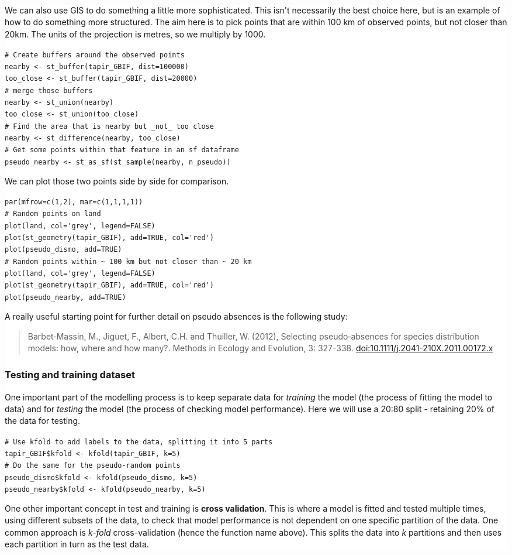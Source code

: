 We can also use GIS to do something a little more sophisticated. This isn't necessarily the best choice here, but is an example of how to do something more structured. The aim here is to pick points that are within  100 km of observed points, but not closer than 20km. The units of the projection is metres, so we multiply by 1000.

```{code-cell} r
# Create buffers around the observed points
nearby <- st_buffer(tapir_GBIF, dist=100000)
too_close <- st_buffer(tapir_GBIF, dist=20000)
# merge those buffers
nearby <- st_union(nearby)
too_close <- st_union(too_close)
# Find the area that is nearby but _not_ too close
nearby <- st_difference(nearby, too_close)
# Get some points within that feature in an sf dataframe
pseudo_nearby <- st_as_sf(st_sample(nearby, n_pseudo))
```

We can plot those two points side by side for comparison.

```{code-cell} r
par(mfrow=c(1,2), mar=c(1,1,1,1))
# Random points on land
plot(land, col='grey', legend=FALSE)
plot(st_geometry(tapir_GBIF), add=TRUE, col='red')
plot(pseudo_dismo, add=TRUE)
# Random points within ~ 100 km but not closer than ~ 20 km
plot(land, col='grey', legend=FALSE)
plot(st_geometry(tapir_GBIF), add=TRUE, col='red')
plot(pseudo_nearby, add=TRUE)
```

A really useful starting point for further detail on pseudo absences is the following study:

> Barbet‐Massin, M., Jiguet, F., Albert, C.H. and Thuiller, W. (2012), Selecting pseudo‐absences for species distribution models: how, where and how many?. Methods in Ecology and Evolution, 3: 327-338. [doi:10.1111/j.2041-210X.2011.00172.x](https://doi:10.1111/j.2041-210X.2011.00172.x)


### Testing and training dataset 

One important part of the modelling process is to keep separate data for *training* the model (the process of fitting the model to data) and for *testing* the model (the process of checking model performance). Here we will use a 20:80 split - retaining 20% of the data for testing.

```{code-cell} r
# Use kfold to add labels to the data, splitting it into 5 parts
tapir_GBIF$kfold <- kfold(tapir_GBIF, k=5)
# Do the same for the pseudo-random points
pseudo_dismo$kfold <- kfold(pseudo_dismo, k=5)
pseudo_nearby$kfold <- kfold(pseudo_nearby, k=5)
```

One other important concept in test and training is **cross validation**. This is where a model is fitted and tested multiple times, using different subsets of the data, to check that model performance is not dependent on one specific partition of the data. One common approach is *k-fold* cross-validation (hence the function name above). This splits the data into $k$ partitions and then uses each partition in turn as the test data.
